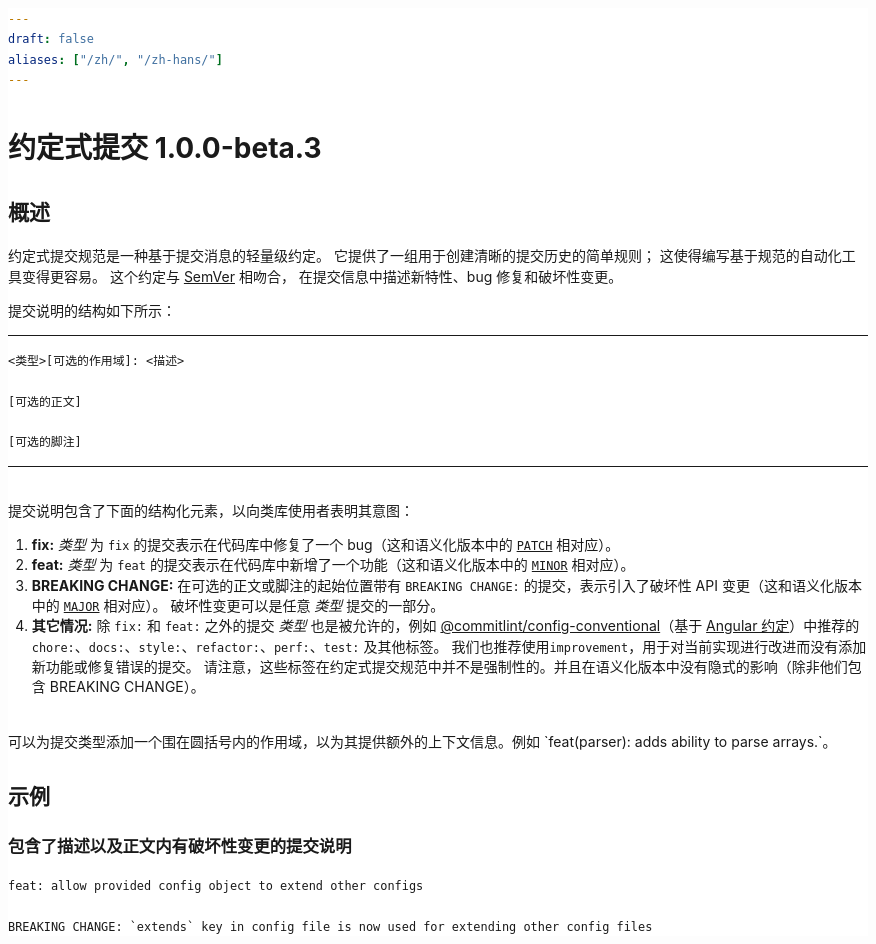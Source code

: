 ```yaml
---
draft: false
aliases: ["/zh/", "/zh-hans/"]
---
```


# 约定式提交 1.0.0-beta.3

## 概述

约定式提交规范是一种基于提交消息的轻量级约定。
它提供了一组用于创建清晰的提交历史的简单规则；
这使得编写基于规范的自动化工具变得更容易。
这个约定与 [SemVer](http://semver.org) 相吻合，
在提交信息中描述新特性、bug 修复和破坏性变更。

提交说明的结构如下所示：

---

```
<类型>[可选的作用域]: <描述>

[可选的正文]

[可选的脚注]
```
---

<br />
提交说明包含了下面的结构化元素，以向类库使用者表明其意图：

1. **fix:** _类型_ 为 `fix` 的提交表示在代码库中修复了一个 bug（这和语义化版本中的 [`PATCH`](https://semver.org/lang/zh-CN/#%E6%91%98%E8%A6%81) 相对应）。
2. **feat:** _类型_ 为 `feat` 的提交表示在代码库中新增了一个功能（这和语义化版本中的 [`MINOR`](https://semver.org/lang/zh-CN/#%E6%91%98%E8%A6%81) 相对应）。
3. **BREAKING CHANGE:** 在可选的正文或脚注的起始位置带有 `BREAKING CHANGE:` 的提交，表示引入了破坏性 API 变更（这和语义化版本中的 [`MAJOR`](https://semver.org/lang/zh-CN/#%E6%91%98%E8%A6%81) 相对应）。
破坏性变更可以是任意 _类型_ 提交的一部分。
1. **其它情况:** 除 `fix:` 和 `feat:` 之外的提交 _类型_ 也是被允许的，例如 [@commitlint/config-conventional](https://github.com/conventional-changelog/commitlint/tree/master/%40commitlint/config-conventional)（基于 [Angular 约定](https://github.com/angular/angular/blob/22b96b9/CONTRIBUTING.md#-commit-message-guidelines)）中推荐的 `chore:`、`docs:`、`style:`、`refactor:`、`perf:`、`test:` 及其他标签。
我们也推荐使用`improvement`，用于对当前实现进行改进而没有添加新功能或修复错误的提交。
请注意，这些标签在约定式提交规范中并不是强制性的。并且在语义化版本中没有隐式的影响（除非他们包含 BREAKING CHANGE）。
<br />
可以为提交类型添加一个围在圆括号内的作用域，以为其提供额外的上下文信息。例如 `feat(parser): adds ability to parse arrays.`。

## 示例

### 包含了描述以及正文内有破坏性变更的提交说明
```
feat: allow provided config object to extend other configs

BREAKING CHANGE: `extends` key in config file is now used for extending other config files
```
